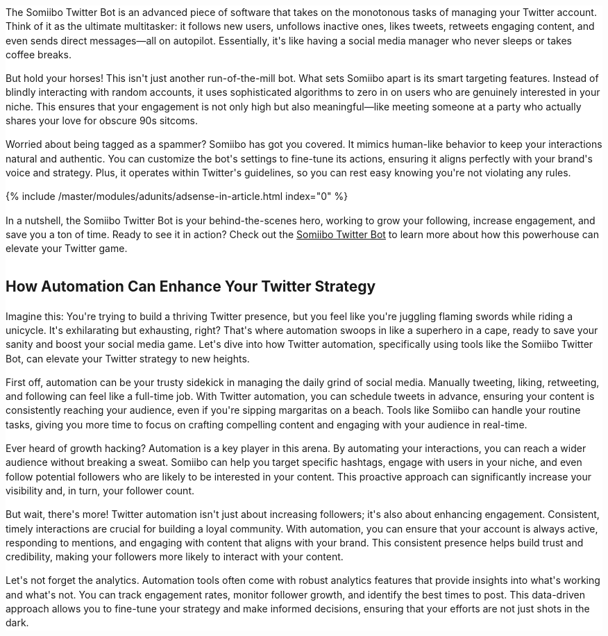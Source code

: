 The Somiibo Twitter Bot is an advanced piece of software that takes on the monotonous tasks of managing your Twitter account. Think of it as the ultimate multitasker: it follows new users, unfollows inactive ones, likes tweets, retweets engaging content, and even sends direct messages—all on autopilot. Essentially, it's like having a social media manager who never sleeps or takes coffee breaks.

But hold your horses! This isn't just another run-of-the-mill bot. What sets Somiibo apart is its smart targeting features. Instead of blindly interacting with random accounts, it uses sophisticated algorithms to zero in on users who are genuinely interested in your niche. This ensures that your engagement is not only high but also meaningful—like meeting someone at a party who actually shares your love for obscure 90s sitcoms.

Worried about being tagged as a spammer? Somiibo has got you covered. It mimics human-like behavior to keep your interactions natural and authentic. You can customize the bot's settings to fine-tune its actions, ensuring it aligns perfectly with your brand's voice and strategy. Plus, it operates within Twitter's guidelines, so you can rest easy knowing you're not violating any rules.

{% include /master/modules/adunits/adsense-in-article.html index="0" %}

In a nutshell, the Somiibo Twitter Bot is your behind-the-scenes hero, working to grow your following, increase engagement, and save you a ton of time. Ready to see it in action? Check out the [Somiibo Twitter Bot](https://somiibo.com/platforms/twitter-bot) to learn more about how this powerhouse can elevate your Twitter game.

## How Automation Can Enhance Your Twitter Strategy

Imagine this: You're trying to build a thriving Twitter presence, but you feel like you're juggling flaming swords while riding a unicycle. It's exhilarating but exhausting, right? That's where automation swoops in like a superhero in a cape, ready to save your sanity and boost your social media game. Let's dive into how Twitter automation, specifically using tools like the Somiibo Twitter Bot, can elevate your Twitter strategy to new heights.

First off, automation can be your trusty sidekick in managing the daily grind of social media. Manually tweeting, liking, retweeting, and following can feel like a full-time job. With Twitter automation, you can schedule tweets in advance, ensuring your content is consistently reaching your audience, even if you're sipping margaritas on a beach. Tools like Somiibo can handle your routine tasks, giving you more time to focus on crafting compelling content and engaging with your audience in real-time.

Ever heard of growth hacking? Automation is a key player in this arena. By automating your interactions, you can reach a wider audience without breaking a sweat. Somiibo can help you target specific hashtags, engage with users in your niche, and even follow potential followers who are likely to be interested in your content. This proactive approach can significantly increase your visibility and, in turn, your follower count.

But wait, there's more! Twitter automation isn't just about increasing followers; it's also about enhancing engagement. Consistent, timely interactions are crucial for building a loyal community. With automation, you can ensure that your account is always active, responding to mentions, and engaging with content that aligns with your brand. This consistent presence helps build trust and credibility, making your followers more likely to interact with your content.

Let's not forget the analytics. Automation tools often come with robust analytics features that provide insights into what's working and what's not. You can track engagement rates, monitor follower growth, and identify the best times to post. This data-driven approach allows you to fine-tune your strategy and make informed decisions, ensuring that your efforts are not just shots in the dark.
